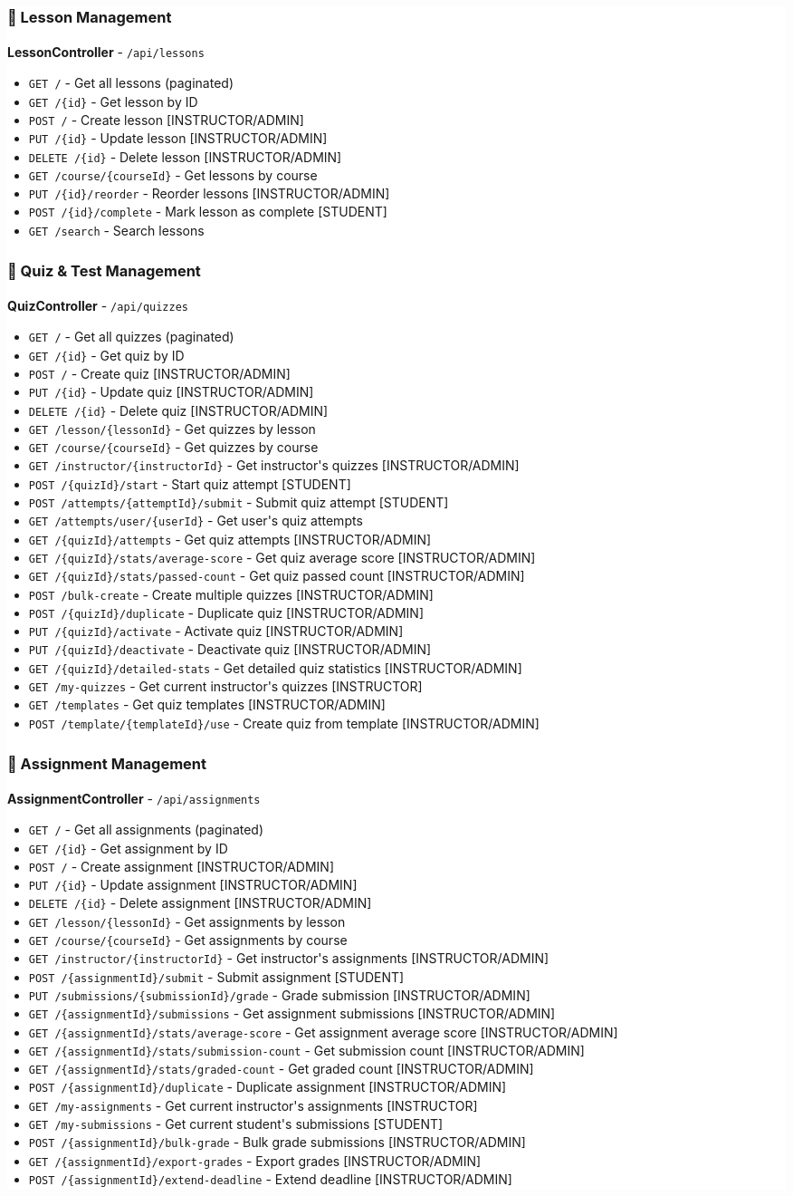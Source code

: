 ### 📖 Lesson Management
**LessonController** - `/api/lessons`
- `GET /` - Get all lessons (paginated)
- `GET /{id}` - Get lesson by ID
- `POST /` - Create lesson [INSTRUCTOR/ADMIN]
- `PUT /{id}` - Update lesson [INSTRUCTOR/ADMIN]
- `DELETE /{id}` - Delete lesson [INSTRUCTOR/ADMIN]
- `GET /course/{courseId}` - Get lessons by course
- `PUT /{id}/reorder` - Reorder lessons [INSTRUCTOR/ADMIN]
- `POST /{id}/complete` - Mark lesson as complete [STUDENT]
- `GET /search` - Search lessons

### 🧪 Quiz & Test Management
**QuizController** - `/api/quizzes`
- `GET /` - Get all quizzes (paginated)
- `GET /{id}` - Get quiz by ID
- `POST /` - Create quiz [INSTRUCTOR/ADMIN]
- `PUT /{id}` - Update quiz [INSTRUCTOR/ADMIN]
- `DELETE /{id}` - Delete quiz [INSTRUCTOR/ADMIN]
- `GET /lesson/{lessonId}` - Get quizzes by lesson
- `GET /course/{courseId}` - Get quizzes by course
- `GET /instructor/{instructorId}` - Get instructor's quizzes [INSTRUCTOR/ADMIN]
- `POST /{quizId}/start` - Start quiz attempt [STUDENT]
- `POST /attempts/{attemptId}/submit` - Submit quiz attempt [STUDENT]
- `GET /attempts/user/{userId}` - Get user's quiz attempts
- `GET /{quizId}/attempts` - Get quiz attempts [INSTRUCTOR/ADMIN]
- `GET /{quizId}/stats/average-score` - Get quiz average score [INSTRUCTOR/ADMIN]
- `GET /{quizId}/stats/passed-count` - Get quiz passed count [INSTRUCTOR/ADMIN]
- `POST /bulk-create` - Create multiple quizzes [INSTRUCTOR/ADMIN]
- `POST /{quizId}/duplicate` - Duplicate quiz [INSTRUCTOR/ADMIN]
- `PUT /{quizId}/activate` - Activate quiz [INSTRUCTOR/ADMIN]
- `PUT /{quizId}/deactivate` - Deactivate quiz [INSTRUCTOR/ADMIN]
- `GET /{quizId}/detailed-stats` - Get detailed quiz statistics [INSTRUCTOR/ADMIN]
- `GET /my-quizzes` - Get current instructor's quizzes [INSTRUCTOR]
- `GET /templates` - Get quiz templates [INSTRUCTOR/ADMIN]
- `POST /template/{templateId}/use` - Create quiz from template [INSTRUCTOR/ADMIN]

### 📝 Assignment Management
**AssignmentController** - `/api/assignments`
- `GET /` - Get all assignments (paginated)
- `GET /{id}` - Get assignment by ID
- `POST /` - Create assignment [INSTRUCTOR/ADMIN]
- `PUT /{id}` - Update assignment [INSTRUCTOR/ADMIN]
- `DELETE /{id}` - Delete assignment [INSTRUCTOR/ADMIN]
- `GET /lesson/{lessonId}` - Get assignments by lesson
- `GET /course/{courseId}` - Get assignments by course
- `GET /instructor/{instructorId}` - Get instructor's assignments [INSTRUCTOR/ADMIN]
- `POST /{assignmentId}/submit` - Submit assignment [STUDENT]
- `PUT /submissions/{submissionId}/grade` - Grade submission [INSTRUCTOR/ADMIN]
- `GET /{assignmentId}/submissions` - Get assignment submissions [INSTRUCTOR/ADMIN]
- `GET /{assignmentId}/stats/average-score` - Get assignment average score [INSTRUCTOR/ADMIN]
- `GET /{assignmentId}/stats/submission-count` - Get submission count [INSTRUCTOR/ADMIN]
- `GET /{assignmentId}/stats/graded-count` - Get graded count [INSTRUCTOR/ADMIN]
- `POST /{assignmentId}/duplicate` - Duplicate assignment [INSTRUCTOR/ADMIN]
- `GET /my-assignments` - Get current instructor's assignments [INSTRUCTOR]
- `GET /my-submissions` - Get current student's submissions [STUDENT]
- `POST /{assignmentId}/bulk-grade` - Bulk grade submissions [INSTRUCTOR/ADMIN]
- `GET /{assignmentId}/export-grades` - Export grades [INSTRUCTOR/ADMIN]
- `POST /{assignmentId}/extend-deadline` - Extend deadline [INSTRUCTOR/ADMIN]
